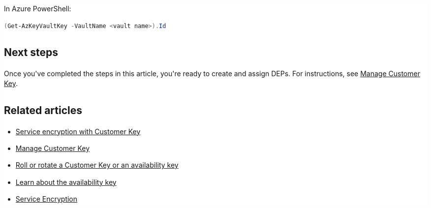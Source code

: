 In Azure PowerShell:
  
```powershell
(Get-AzKeyVaultKey -VaultName <vault name>).Id
```

## Next steps

Once you've completed the steps in this article, you're ready to create and assign DEPs. For instructions, see [Manage Customer Key](customer-key-manage.md).

## Related articles

- [Service encryption with Customer Key](customer-key-overview.md)

- [Manage Customer Key](customer-key-manage.md)

- [Roll or rotate a Customer Key or an availability key](customer-key-availability-key-roll.md)

- [Learn about the availability key](customer-key-availability-key-understand.md)

- [Service Encryption](office-365-service-encryption.md)